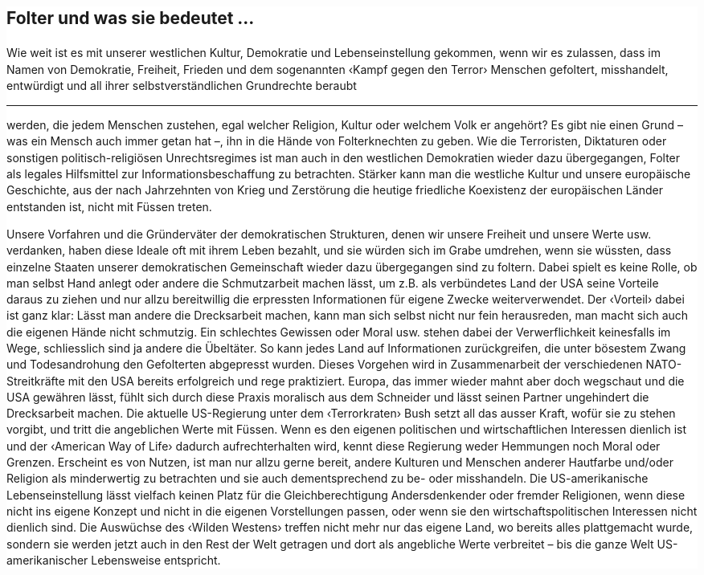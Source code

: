 
## Folter und was sie bedeutet …


Wie weit ist es mit unserer westlichen Kultur, Demokratie und Lebenseinstellung gekommen, wenn wir es
zulassen, dass im Namen von Demokratie, Freiheit, Frieden und dem sogenannten ‹Kampf gegen den Terror› Menschen gefoltert, misshandelt, entwürdigt und all ihrer selbstverständlichen Grundrechte beraubt


-----

werden, die jedem Menschen zustehen, egal welcher Religion, Kultur oder welchem Volk er angehört? Es
gibt nie einen Grund – was ein Mensch auch immer getan hat –, ihn in die Hände von Folterknechten zu
geben. Wie die Terroristen, Diktaturen oder sonstigen politisch-religiösen Unrechtsregimes ist man auch
in den westlichen Demokratien wieder dazu übergegangen, Folter als legales Hilfsmittel zur Informationsbeschaffung zu betrachten. Stärker kann man die westliche Kultur und unsere europäische Geschichte, aus der nach Jahrzehnten von Krieg und Zerstörung die heutige friedliche Koexistenz der europäischen Länder entstanden ist, nicht mit Füssen treten.

Unsere Vorfahren und die Gründerväter der demokratischen Strukturen, denen wir unsere Freiheit und unsere Werte usw. verdanken, haben diese Ideale oft mit ihrem Leben bezahlt, und sie würden sich im Grabe
umdrehen, wenn sie wüssten, dass einzelne Staaten unserer demokratischen Gemeinschaft wieder dazu
übergegangen sind zu foltern. Dabei spielt es keine Rolle, ob man selbst Hand anlegt oder andere die
Schmutzarbeit machen lässt, um z.B. als verbündetes Land der USA seine Vorteile daraus zu ziehen und
nur allzu bereitwillig die erpressten Informationen für eigene Zwecke weiterverwendet. Der ‹Vorteil› dabei
ist ganz klar: Lässt man andere die Drecksarbeit machen, kann man sich selbst nicht nur fein herausreden, man macht sich auch die eigenen Hände nicht schmutzig. Ein schlechtes Gewissen oder Moral usw.
stehen dabei der Verwerflichkeit keinesfalls im Wege, schliesslich sind ja andere die Übeltäter. So kann
jedes Land auf Informationen zurückgreifen, die unter bösestem Zwang und Todesandrohung den Gefolterten abgepresst wurden. Dieses Vorgehen wird in Zusammenarbeit der verschiedenen NATO-Streitkräfte mit den USA bereits erfolgreich und rege praktiziert. Europa, das immer wieder mahnt aber doch wegschaut und die USA gewähren lässt, fühlt sich durch diese Praxis moralisch aus dem Schneider und lässt
seinen Partner ungehindert die Drecksarbeit machen. Die aktuelle US-Regierung unter dem ‹Terrorkraten›
Bush setzt all das ausser Kraft, wofür sie zu stehen vorgibt, und tritt die angeblichen Werte mit Füssen.
Wenn es den eigenen politischen und wirtschaftlichen Interessen dienlich ist und der ‹American Way of
Life› dadurch aufrechterhalten wird, kennt diese Regierung weder Hemmungen noch Moral oder Grenzen. Erscheint es von Nutzen, ist man nur allzu gerne bereit, andere Kulturen und Menschen anderer Hautfarbe und/oder Religion als minderwertig zu betrachten und sie auch dementsprechend zu be- oder misshandeln. Die US-amerikanische Lebenseinstellung lässt vielfach keinen Platz für die Gleichberechtigung
Andersdenkender oder fremder Religionen, wenn diese nicht ins eigene Konzept und nicht in die eigenen
Vorstellungen passen, oder wenn sie den wirtschaftspolitischen Interessen nicht dienlich sind. Die Auswüchse des ‹Wilden Westens› treffen nicht mehr nur das eigene Land, wo bereits alles plattgemacht
wurde, sondern sie werden jetzt auch in den Rest der Welt getragen und dort als angebliche Werte verbreitet – bis die ganze Welt US-amerikanischer Lebensweise entspricht.
